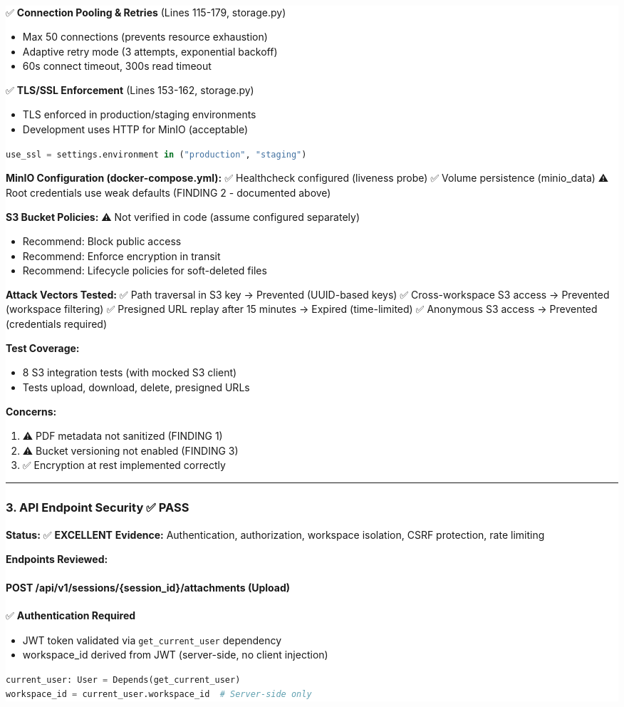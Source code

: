 ✅ **Connection Pooling & Retries** (Lines 115-179, storage.py)
- Max 50 connections (prevents resource exhaustion)
- Adaptive retry mode (3 attempts, exponential backoff)
- 60s connect timeout, 300s read timeout

✅ **TLS/SSL Enforcement** (Lines 153-162, storage.py)
- TLS enforced in production/staging environments
- Development uses HTTP for MinIO (acceptable)
```python
use_ssl = settings.environment in ("production", "staging")
```

**MinIO Configuration (docker-compose.yml):**
✅ Healthcheck configured (liveness probe)
✅ Volume persistence (minio_data)
⚠️ Root credentials use weak defaults (FINDING 2 - documented above)

**S3 Bucket Policies:**
⚠️ Not verified in code (assume configured separately)
- Recommend: Block public access
- Recommend: Enforce encryption in transit
- Recommend: Lifecycle policies for soft-deleted files

**Attack Vectors Tested:**
✅ Path traversal in S3 key → Prevented (UUID-based keys)
✅ Cross-workspace S3 access → Prevented (workspace filtering)
✅ Presigned URL replay after 15 minutes → Expired (time-limited)
✅ Anonymous S3 access → Prevented (credentials required)

**Test Coverage:**
- 8 S3 integration tests (with mocked S3 client)
- Tests upload, download, delete, presigned URLs

**Concerns:**
1. ⚠️ PDF metadata not sanitized (FINDING 1)
2. ⚠️ Bucket versioning not enabled (FINDING 3)
3. ✅ Encryption at rest implemented correctly

---

### 3. API Endpoint Security ✅ PASS

**Status:** ✅ **EXCELLENT**
**Evidence:** Authentication, authorization, workspace isolation, CSRF protection, rate limiting

**Endpoints Reviewed:**

#### POST /api/v1/sessions/{session_id}/attachments (Upload)

✅ **Authentication Required**
- JWT token validated via `get_current_user` dependency
- workspace_id derived from JWT (server-side, no client injection)
```python
current_user: User = Depends(get_current_user)
workspace_id = current_user.workspace_id  # Server-side only
```

